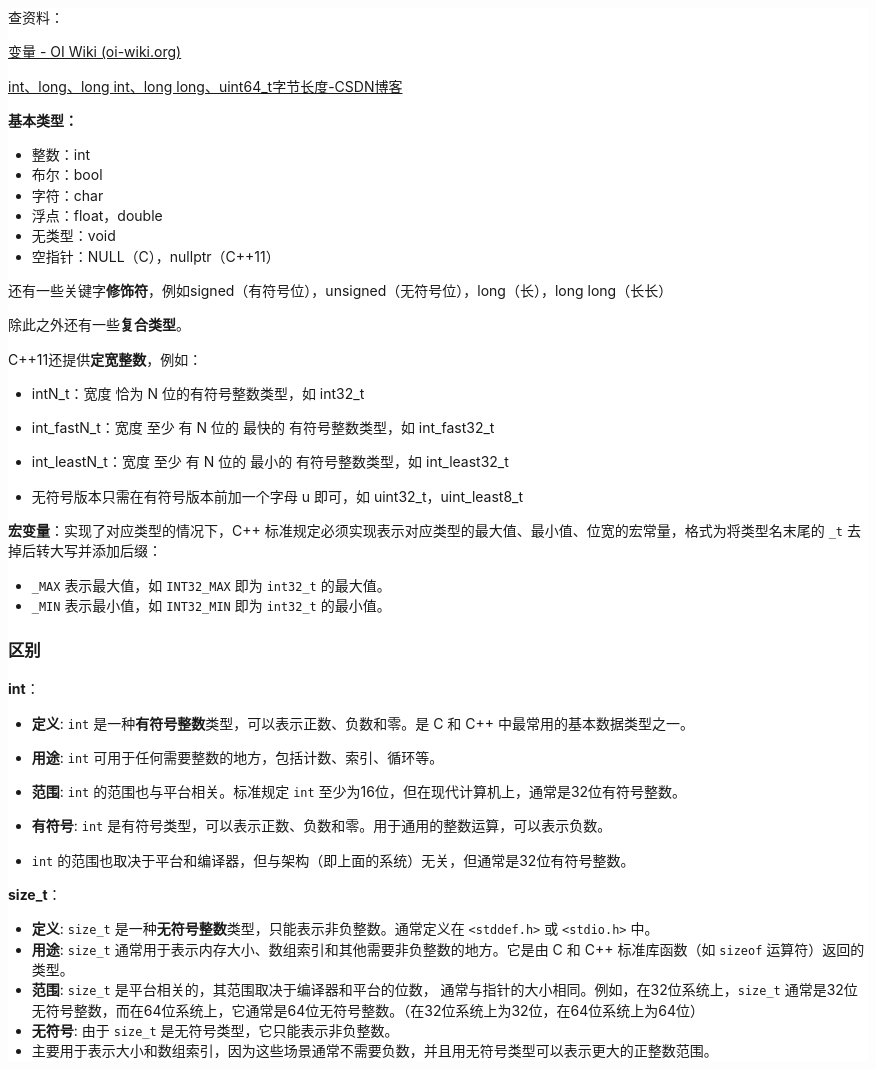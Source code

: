 查资料：

[变量 - OI Wiki (oi-wiki.org)](https://oi-wiki.org/lang/var/)

[int、long、long int、long long、uint64_t字节长度-CSDN博客](https://blog.csdn.net/u012351051/article/details/122031100)



**基本类型：**

- 整数：int
- 布尔：bool
- 字符：char
- 浮点：float，double
- 无类型：void
- 空指针：NULL（C），nullptr（C++11）

还有一些关键字**修饰符**，例如signed（有符号位），unsigned（无符号位），long（长），long long（长长）

除此之外还有一些**复合类型**。

C++11还提供**定宽整数**，例如：

- intN_t：宽度 恰为 N 位的有符号整数类型，如 int32_t

- int_fastN_t：宽度 至少 有 N 位的 最快的 有符号整数类型，如 int_fast32_t

- int_leastN_t：宽度 至少 有 N 位的 最小的 有符号整数类型，如 int_least32_t

- 无符号版本只需在有符号版本前加一个字母 u 即可，如 uint32_t，uint_least8_t

**宏变量**：实现了对应类型的情况下，C++ 标准规定必须实现表示对应类型的最大值、最小值、位宽的宏常量，格式为将类型名末尾的 `_t` 去掉后转大写并添加后缀：

- `_MAX` 表示最大值，如 `INT32_MAX` 即为 `int32_t` 的最大值。
- `_MIN` 表示最小值，如 `INT32_MIN` 即为 `int32_t` 的最小值。



### 区别

**int**：

- **定义**: `int` 是一种**有符号整数**类型，可以表示正数、负数和零。是 C 和 C++ 中最常用的基本数据类型之一。
- **用途**: `int` 可用于任何需要整数的地方，包括计数、索引、循环等。
- **范围**: `int` 的范围也与平台相关。标准规定 `int` 至少为16位，但在现代计算机上，通常是32位有符号整数。
- **有符号**: `int` 是有符号类型，可以表示正数、负数和零。用于通用的整数运算，可以表示负数。

- `int` 的范围也取决于平台和编译器，但与架构（即上面的系统）无关，但通常是32位有符号整数。



**size_t**：

- **定义**: `size_t` 是一种**无符号整数**类型，只能表示非负整数。通常定义在 `<stddef.h>` 或 `<stdio.h>` 中。
- **用途**: `size_t` 通常用于表示内存大小、数组索引和其他需要非负整数的地方。它是由 C 和 C++ 标准库函数（如 `sizeof` 运算符）返回的类型。
- **范围**: `size_t` 是平台相关的，其范围取决于编译器和平台的位数， 通常与指针的大小相同。例如，在32位系统上，`size_t` 通常是32位无符号整数，而在64位系统上，它通常是64位无符号整数。（在32位系统上为32位，在64位系统上为64位）
- **无符号**: 由于 `size_t` 是无符号类型，它只能表示非负整数。
- 主要用于表示大小和数组索引，因为这些场景通常不需要负数，并且用无符号类型可以表示更大的正整数范围。


